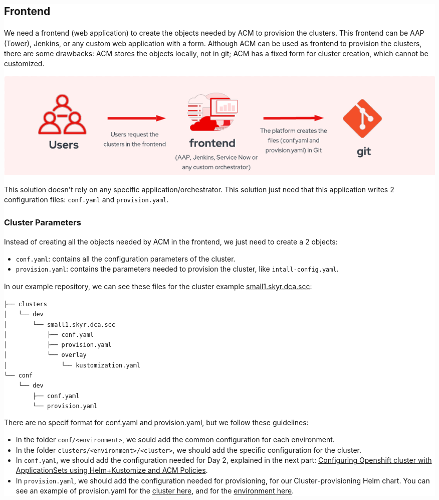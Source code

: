 ## Frontend

We need a frontend (web application) to create the objects needed by ACM to provision the clusters. This frontend can be AAP (Tower), Jenkins, or any custom web application with a form. Although ACM can be used as frontend to provision the clusters, there are some drawbacks: ACM stores the objects locally, not in git; ACM has a fixed form for cluster creation, which cannot be customized.

![Openshift Gitops Overview](../img/gitops-for-organization-frontend.png)

This solution doesn't rely on any specific application/orchestrator. This solution just need that this application writes 2 configuration files: `conf.yaml` and `provision.yaml`.  

### Cluster Parameters

Instead of creating all the objects needed by ACM in the frontend, we just need to create a 2 objects:
- `conf.yaml`: contains all the configuration parameters of the cluster.
- `provision.yaml`: contains the parameters needed to provision the cluster, like `intall-config.yaml`.


In our example repository, we can see these files for the cluster example [small1.skyr.dca.scc](../clusters/dev/small1.skyr.dca.scc):

```
├── clusters
│   └── dev
│       └── small1.skyr.dca.scc
│           ├── conf.yaml
│           ├── provision.yaml
│           └── overlay
│               └── kustomization.yaml
└── conf
    └── dev
        ├── conf.yaml
        └── provision.yaml
```

There are no specif format for conf.yaml and provision.yaml, but we follow these guidelines:
* In the folder `conf/<environment>`, we sould add the common configuration for each environment.
* In the folder `clusters/<environment>/<cluster>`, we should add the specific configuration for the cluster. 
* In `conf.yaml`, we should add the configuration needed for Day 2, explained in the next part: [Configuring Openshift cluster with ApplicationSets using Helm+Kustomize and ACM Policies](Part-2.md).
* In `provision.yaml`, we should add the configuration needed for provisioning, for our Cluster-provisioning Helm chart. You can see an example of provision.yaml for the [cluster here](../clusters/dev/small1.skyr.dca.scc/provision.yaml), and for the [environment here](../conf/dev/provision.yaml).

